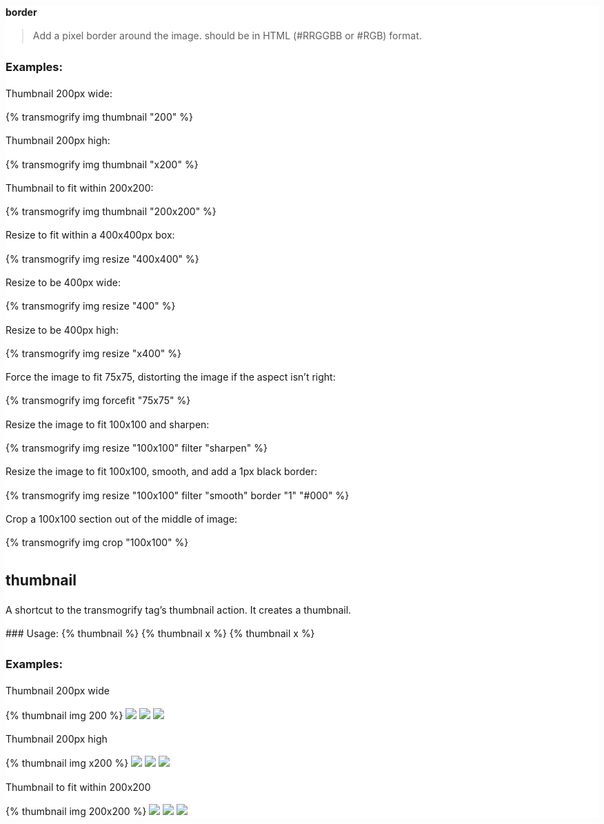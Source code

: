 <b>border <width> <color></b>
> Add a <width> pixel border around the image. <color> should be in HTML (#RRGGBB or #RGB) format.

### Examples:
<p>Thumbnail 200px wide:</p>
	{% transmogrify img thumbnail "200" %}
<p>Thumbnail 200px high:</p>
	{% transmogrify img thumbnail "x200" %}
<p>Thumbnail to fit within 200x200:</p>
	{% transmogrify img thumbnail "200x200" %}
<p>Resize to fit within a 400x400px box:</p>
	{% transmogrify img resize "400x400" %}
<p>Resize to be 400px wide:</p>
	{% transmogrify img resize "400" %}
<p>Resize to be 400px high:</p>
	{% transmogrify img resize "x400" %}
<p>Force the image to fit 75x75, distorting the image if the aspect isn&#8217;t right:</p>
	{% transmogrify img forcefit "75x75" %}
<p>Resize the image to fit 100x100 and sharpen:</p>
	{% transmogrify img resize "100x100" filter "sharpen" %}
<p>Resize the image to fit 100x100, smooth, and add a 1px black border:</p>
	{% transmogrify img resize "100x100" filter "smooth" border "1" "#000" %}
<p>Crop a 100x100 section out of the middle of image:</p>
	{% transmogrify img crop "100x100" %}


## thumbnail ##
<p>A shortcut to the transmogrify tag&#8217;s thumbnail action. It creates a thumbnail.</p>
### Usage:
	{% thumbnail <image_url> <width> %}
	{% thumbnail <image_url> x<height> %}
	{% thumbnail <image_url> <width>x<height> %}

### Examples:
<p>Thumbnail 200px wide</p>
	{% thumbnail img 200 %}
<img src="_images/horiz_img_t200.jpg" />
<img src="_images/square_img_t200.jpg" />
<img src="_images/vert_img_t200.jpg" />
<p>Thumbnail 200px high</p>
	{% thumbnail img x200 %}
<img src="_images/horiz_img_tx200.jpg" />
<img src="_images/square_img_tx200.jpg" />
<img src="_images/vert_img_tx200.jpg" />
<p>Thumbnail to fit within 200x200</p>
	{% thumbnail img 200x200 %}
<img src="_images/horiz_img_t200x200.jpg" />
<img src="_images/square_img_t200x200.jpg" />
<img src="_images/vert_img_t200x200.jpg" />
